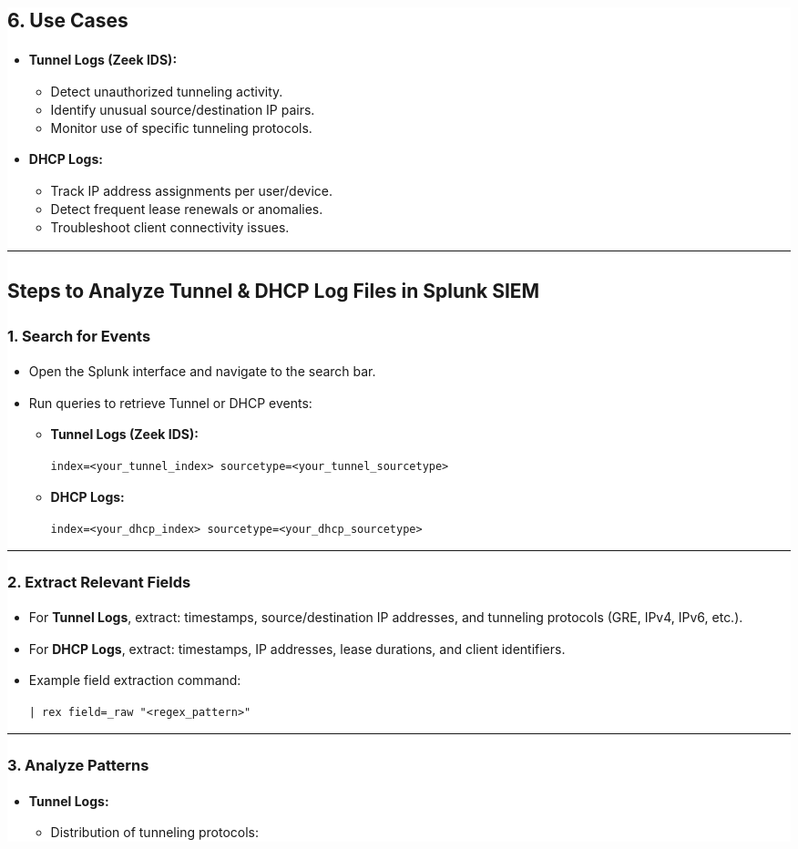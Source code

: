 
## 6. Use Cases

* **Tunnel Logs (Zeek IDS):**

  * Detect unauthorized tunneling activity.
  * Identify unusual source/destination IP pairs.
  * Monitor use of specific tunneling protocols.

* **DHCP Logs:**

  * Track IP address assignments per user/device.
  * Detect frequent lease renewals or anomalies.
  * Troubleshoot client connectivity issues.

---

## Steps to Analyze Tunnel & DHCP Log Files in Splunk SIEM

### 1. Search for Events

* Open the Splunk interface and navigate to the search bar.
* Run queries to retrieve Tunnel or DHCP events:

  * **Tunnel Logs (Zeek IDS):**

    ```spl
    index=<your_tunnel_index> sourcetype=<your_tunnel_sourcetype>
    ```
  * **DHCP Logs:**

    ```spl
    index=<your_dhcp_index> sourcetype=<your_dhcp_sourcetype>
    ```

---

### 2. Extract Relevant Fields

* For **Tunnel Logs**, extract: timestamps, source/destination IP addresses, and tunneling protocols (GRE, IPv4, IPv6, etc.).
* For **DHCP Logs**, extract: timestamps, IP addresses, lease durations, and client identifiers.
* Example field extraction command:

  ```spl
  | rex field=_raw "<regex_pattern>"
  ```

---

### 3. Analyze Patterns

* **Tunnel Logs:**

  * Distribution of tunneling protocols:
